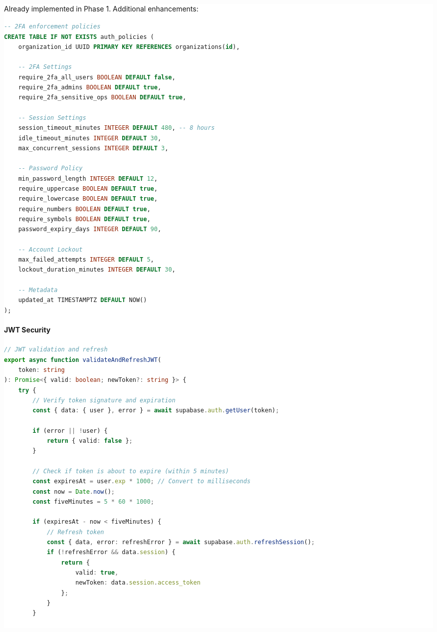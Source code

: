 Already implemented in Phase 1. Additional enhancements:

```sql
-- 2FA enforcement policies
CREATE TABLE IF NOT EXISTS auth_policies (
    organization_id UUID PRIMARY KEY REFERENCES organizations(id),
    
    -- 2FA Settings
    require_2fa_all_users BOOLEAN DEFAULT false,
    require_2fa_admins BOOLEAN DEFAULT true,
    require_2fa_sensitive_ops BOOLEAN DEFAULT true,
    
    -- Session Settings
    session_timeout_minutes INTEGER DEFAULT 480, -- 8 hours
    idle_timeout_minutes INTEGER DEFAULT 30,
    max_concurrent_sessions INTEGER DEFAULT 3,
    
    -- Password Policy
    min_password_length INTEGER DEFAULT 12,
    require_uppercase BOOLEAN DEFAULT true,
    require_lowercase BOOLEAN DEFAULT true,
    require_numbers BOOLEAN DEFAULT true,
    require_symbols BOOLEAN DEFAULT true,
    password_expiry_days INTEGER DEFAULT 90,
    
    -- Account Lockout
    max_failed_attempts INTEGER DEFAULT 5,
    lockout_duration_minutes INTEGER DEFAULT 30,
    
    -- Metadata
    updated_at TIMESTAMPTZ DEFAULT NOW()
);
```

#### JWT Security

```typescript
// JWT validation and refresh
export async function validateAndRefreshJWT(
    token: string
): Promise<{ valid: boolean; newToken?: string }> {
    try {
        // Verify token signature and expiration
        const { data: { user }, error } = await supabase.auth.getUser(token);
        
        if (error || !user) {
            return { valid: false };
        }
        
        // Check if token is about to expire (within 5 minutes)
        const expiresAt = user.exp * 1000; // Convert to milliseconds
        const now = Date.now();
        const fiveMinutes = 5 * 60 * 1000;
        
        if (expiresAt - now < fiveMinutes) {
            // Refresh token
            const { data, error: refreshError } = await supabase.auth.refreshSession();
            if (!refreshError && data.session) {
                return {
                    valid: true,
                    newToken: data.session.access_token
                };
            }
        }
        
```